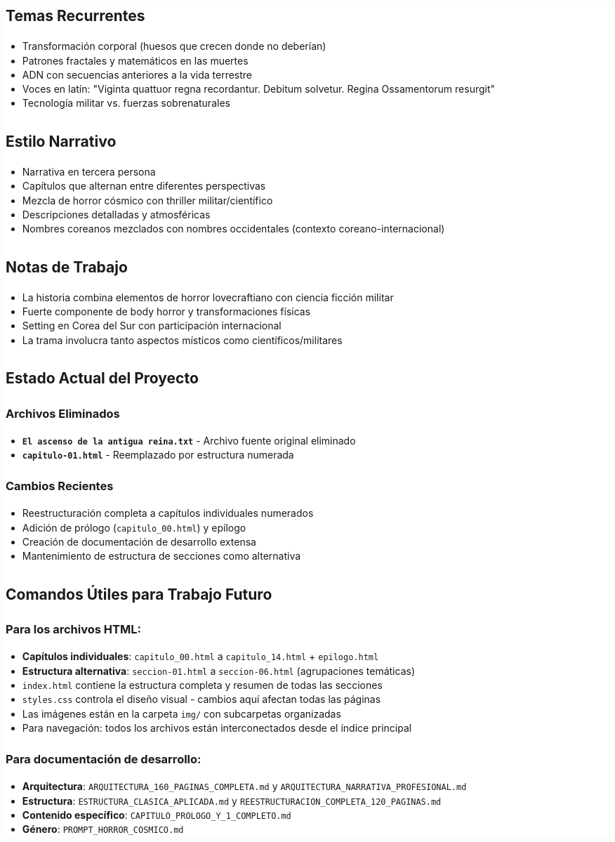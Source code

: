 ## Temas Recurrentes
- Transformación corporal (huesos que crecen donde no deberían)
- Patrones fractales y matemáticos en las muertes
- ADN con secuencias anteriores a la vida terrestre
- Voces en latín: "Viginta quattuor regna recordantur. Debitum solvetur. Regina Ossamentorum resurgit"
- Tecnología militar vs. fuerzas sobrenaturales

## Estilo Narrativo
- Narrativa en tercera persona
- Capítulos que alternan entre diferentes perspectivas
- Mezcla de horror cósmico con thriller militar/científico
- Descripciones detalladas y atmosféricas
- Nombres coreanos mezclados con nombres occidentales (contexto coreano-internacional)

## Notas de Trabajo
- La historia combina elementos de horror lovecraftiano con ciencia ficción militar
- Fuerte componente de body horror y transformaciones físicas
- Setting en Corea del Sur con participación internacional
- La trama involucra tanto aspectos místicos como científicos/militares

## Estado Actual del Proyecto

### Archivos Eliminados
- **`El ascenso de la antigua reina.txt`** - Archivo fuente original eliminado
- **`capitulo-01.html`** - Reemplazado por estructura numerada

### Cambios Recientes
- Reestructuración completa a capítulos individuales numerados
- Adición de prólogo (`capitulo_00.html`) y epílogo
- Creación de documentación de desarrollo extensa
- Mantenimiento de estructura de secciones como alternativa

## Comandos Útiles para Trabajo Futuro

### Para los archivos HTML:
- **Capítulos individuales**: `capitulo_00.html` a `capitulo_14.html` + `epilogo.html`
- **Estructura alternativa**: `seccion-01.html` a `seccion-06.html` (agrupaciones temáticas)
- `index.html` contiene la estructura completa y resumen de todas las secciones
- `styles.css` controla el diseño visual - cambios aquí afectan todas las páginas
- Las imágenes están en la carpeta `img/` con subcarpetas organizadas
- Para navegación: todos los archivos están interconectados desde el índice principal

### Para documentación de desarrollo:
- **Arquitectura**: `ARQUITECTURA_160_PAGINAS_COMPLETA.md` y `ARQUITECTURA_NARRATIVA_PROFESIONAL.md`
- **Estructura**: `ESTRUCTURA_CLASICA_APLICADA.md` y `REESTRUCTURACION_COMPLETA_120_PAGINAS.md`
- **Contenido específico**: `CAPITULO_PROLOGO_Y_1_COMPLETO.md`
- **Género**: `PROMPT_HORROR_COSMICO.md`
